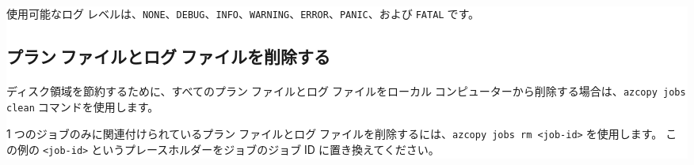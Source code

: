 使用可能なログ レベルは、`NONE`、`DEBUG`、`INFO`、`WARNING`、`ERROR`、`PANIC`、および `FATAL` です。

## <a name="remove-plan-and-log-files"></a>プラン ファイルとログ ファイルを削除する

ディスク領域を節約するために、すべてのプラン ファイルとログ ファイルをローカル コンピューターから削除する場合は、`azcopy jobs clean` コマンドを使用します。

1 つのジョブのみに関連付けられているプラン ファイルとログ ファイルを削除するには、`azcopy jobs rm <job-id>` を使用します。 この例の `<job-id>` というプレースホルダーをジョブのジョブ ID に置き換えてください。



